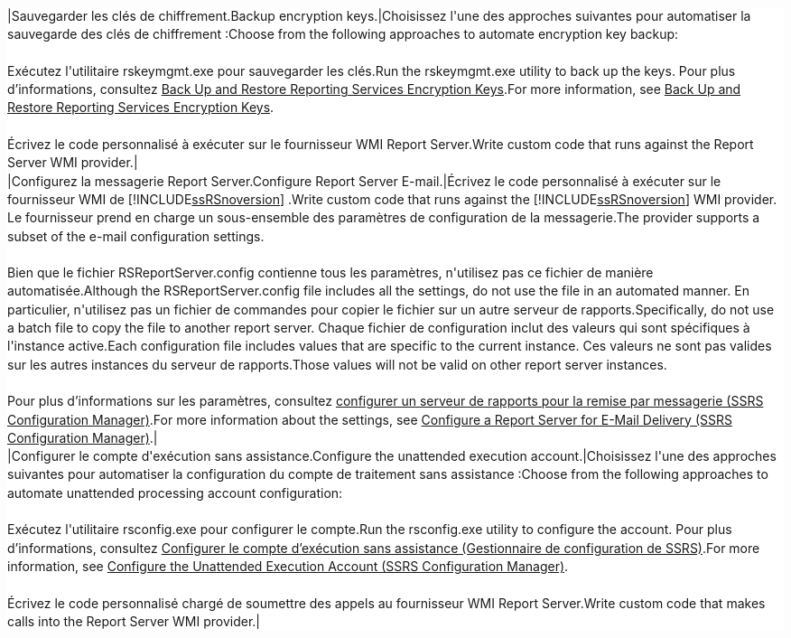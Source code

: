 |<span data-ttu-id="23ec4-151">Sauvegarder les clés de chiffrement.</span><span class="sxs-lookup"><span data-stu-id="23ec4-151">Backup encryption keys.</span></span>|<span data-ttu-id="23ec4-152">Choisissez l'une des approches suivantes pour automatiser la sauvegarde des clés de chiffrement :</span><span class="sxs-lookup"><span data-stu-id="23ec4-152">Choose from the following approaches to automate encryption key backup:</span></span><br /><br /> <span data-ttu-id="23ec4-153">Exécutez l'utilitaire rskeymgmt.exe pour sauvegarder les clés.</span><span class="sxs-lookup"><span data-stu-id="23ec4-153">Run the rskeymgmt.exe utility to back up the keys.</span></span> <span data-ttu-id="23ec4-154">Pour plus d’informations, consultez [Back Up and Restore Reporting Services Encryption Keys](../install-windows/ssrs-encryption-keys-back-up-and-restore-encryption-keys.md).</span><span class="sxs-lookup"><span data-stu-id="23ec4-154">For more information, see [Back Up and Restore Reporting Services Encryption Keys](../install-windows/ssrs-encryption-keys-back-up-and-restore-encryption-keys.md).</span></span><br /><br /> <span data-ttu-id="23ec4-155">Écrivez le code personnalisé à exécuter sur le fournisseur WMI Report Server.</span><span class="sxs-lookup"><span data-stu-id="23ec4-155">Write custom code that runs against the Report Server WMI provider.</span></span>|  
|<span data-ttu-id="23ec4-156">Configurez la messagerie Report Server.</span><span class="sxs-lookup"><span data-stu-id="23ec4-156">Configure Report Server E-mail.</span></span>|<span data-ttu-id="23ec4-157">Écrivez le code personnalisé à exécuter sur le fournisseur WMI de [!INCLUDE[ssRSnoversion](../../includes/ssrsnoversion-md.md)] .</span><span class="sxs-lookup"><span data-stu-id="23ec4-157">Write custom code that runs against the [!INCLUDE[ssRSnoversion](../../includes/ssrsnoversion-md.md)] WMI provider.</span></span> <span data-ttu-id="23ec4-158">Le fournisseur prend en charge un sous-ensemble des paramètres de configuration de la messagerie.</span><span class="sxs-lookup"><span data-stu-id="23ec4-158">The provider supports a subset of the e-mail configuration settings.</span></span><br /><br /> <span data-ttu-id="23ec4-159">Bien que le fichier RSReportServer.config contienne tous les paramètres, n'utilisez pas ce fichier de manière automatisée.</span><span class="sxs-lookup"><span data-stu-id="23ec4-159">Although the RSReportServer.config file includes all the settings, do not use the file in an automated manner.</span></span> <span data-ttu-id="23ec4-160">En particulier, n'utilisez pas un fichier de commandes pour copier le fichier sur un autre serveur de rapports.</span><span class="sxs-lookup"><span data-stu-id="23ec4-160">Specifically, do not use a batch file to copy the file to another report server.</span></span> <span data-ttu-id="23ec4-161">Chaque fichier de configuration inclut des valeurs qui sont spécifiques à l'instance active.</span><span class="sxs-lookup"><span data-stu-id="23ec4-161">Each configuration file includes values that are specific to the current instance.</span></span> <span data-ttu-id="23ec4-162">Ces valeurs ne sont pas valides sur les autres instances du serveur de rapports.</span><span class="sxs-lookup"><span data-stu-id="23ec4-162">Those values will not be valid on other report server instances.</span></span><br /><br /> <span data-ttu-id="23ec4-163">Pour plus d’informations sur les paramètres, consultez [configurer un serveur de rapports pour la remise par messagerie &#40;SSRS Configuration Manager&#41;](../../sql-server/install/configure-a-report-server-for-e-mail-delivery-ssrs-configuration-manager.md).</span><span class="sxs-lookup"><span data-stu-id="23ec4-163">For more information about the settings, see [Configure a Report Server for E-Mail Delivery &#40;SSRS Configuration Manager&#41;](../../sql-server/install/configure-a-report-server-for-e-mail-delivery-ssrs-configuration-manager.md).</span></span>|  
|<span data-ttu-id="23ec4-164">Configurer le compte d'exécution sans assistance.</span><span class="sxs-lookup"><span data-stu-id="23ec4-164">Configure the unattended execution account.</span></span>|<span data-ttu-id="23ec4-165">Choisissez l'une des approches suivantes pour automatiser la configuration du compte de traitement sans assistance :</span><span class="sxs-lookup"><span data-stu-id="23ec4-165">Choose from the following approaches to automate unattended processing account configuration:</span></span><br /><br /> <span data-ttu-id="23ec4-166">Exécutez l'utilitaire rsconfig.exe pour configurer le compte.</span><span class="sxs-lookup"><span data-stu-id="23ec4-166">Run the rsconfig.exe utility to configure the account.</span></span> <span data-ttu-id="23ec4-167">Pour plus d’informations, consultez [Configurer le compte d’exécution sans assistance &#40;Gestionnaire de configuration de SSRS&#41;](../install-windows/configure-the-unattended-execution-account-ssrs-configuration-manager.md).</span><span class="sxs-lookup"><span data-stu-id="23ec4-167">For more information, see [Configure the Unattended Execution Account &#40;SSRS Configuration Manager&#41;](../install-windows/configure-the-unattended-execution-account-ssrs-configuration-manager.md).</span></span><br /><br /> <span data-ttu-id="23ec4-168">Écrivez le code personnalisé chargé de soumettre des appels au fournisseur WMI Report Server.</span><span class="sxs-lookup"><span data-stu-id="23ec4-168">Write custom code that makes calls into the Report Server WMI provider.</span></span>|  